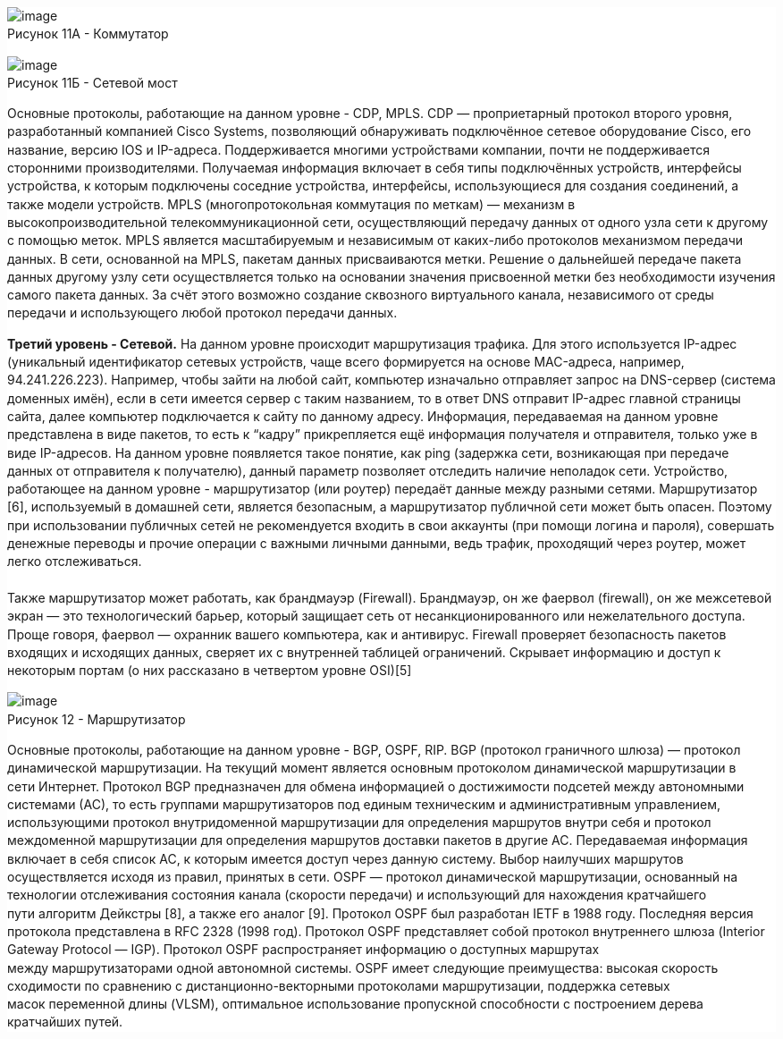 	
![image](https://user-images.githubusercontent.com/126500303/231209712-df03d0d5-0ce6-4820-a326-21930564b975.png) <br>
Рисунок 11А - Коммутатор 

![image](https://user-images.githubusercontent.com/126500303/231209774-28314fe7-25ad-429e-86e2-ab35872f8396.png) <br>
Рисунок 11Б - Сетевой мост 

Основные протоколы, работающие на данном уровне - CDP, MPLS. CDP — проприетарный протокол второго уровня, разработанный компанией Cisco Systems, позволяющий обнаруживать
подключённое сетевое оборудование Cisco, его название, версию IOS и IP-адреса. 
Поддерживается многими устройствами компании, почти не поддерживается сторонними производителями. Получаемая информация включает в себя типы подключённых устройств, интерфейсы устройства, к которым подключены соседние устройства, интерфейсы, использующиеся для создания соединений, а также модели устройств. MPLS (многопротокольная коммутация по меткам) — механизм в высокопроизводительной телекоммуникационной сети, осуществляющий передачу данных от одного узла сети к другому с помощью меток. MPLS является масштабируемым и независимым от каких-либо протоколов механизмом передачи данных. В сети, основанной на MPLS, пакетам данных присваиваются метки. Решение о дальнейшей передаче пакета данных другому узлу сети осуществляется только на основании значения присвоенной метки без необходимости изучения самого пакета данных. За счёт этого возможно создание сквозного виртуального канала, независимого от среды передачи и использующего любой протокол передачи данных.

<strong>Третий уровень - Сетевой.</strong> На данном уровне происходит маршрутизация трафика. Для этого используется IP-адрес (уникальный идентификатор сетевых устройств, чаще всего формируется на основе MAC-адреса, например, 94.241.226.223). Например, чтобы зайти на любой сайт, компьютер изначально отправляет запрос на DNS-сервер (система доменных имён), если в сети имеется сервер с таким названием, то в ответ DNS отправит IP-адрес главной страницы сайта, далее компьютер подключается к сайту по данному адресу. Информация, передаваемая на данном уровне представлена в виде пакетов, то есть к “кадру” прикрепляется ещё информация получателя и отправителя, только уже в виде IP-адресов.
На данном уровне появляется такое понятие, как ping (задержка сети, возникающая при передаче данных от отправителя к получателю), данный параметр позволяет отследить наличие неполадок сети. Устройство, работающее на данном уровне - маршрутизатор (или роутер) передаёт данные между разными сетями. Маршрутизатор [6], используемый в домашней сети, является безопасным, а маршрутизатор публичной сети может быть опасен. Поэтому при использовании публичных сетей не рекомендуется входить в свои аккаунты (при помощи логина и пароля), совершать денежные переводы и прочие операции с важными личными данными, ведь трафик, проходящий через роутер, может легко отслеживаться.<br> <br>
Также маршрутизатор может работать, как брандмауэр (Firewall). Брандмауэр, он же фаервол (firewall), он же межсетевой экран — это технологический барьер, который защищает сеть от несанкционированного или нежелательного доступа. Проще говоря, фаервол — охранник вашего компьютера, как и антивирус. Firewall проверяет безопасность пакетов входящих и исходящих данных, сверяет их с внутренней таблицей ограничений. Скрывает информацию и доступ к некоторым портам (о них рассказано в четвертом уровне OSI)[5]

![image](https://user-images.githubusercontent.com/126500303/231208341-5949f3b2-9820-4327-a3c3-88c2ed15ab72.png)<br>
Рисунок 12 - Маршрутизатор

Основные протоколы, работающие на данном уровне - BGP, OSPF, RIP. BGP (протокол граничного шлюза) — протокол динамической маршрутизации. На текущий момент является основным протоколом динамической маршрутизации в сети Интернет. 
Протокол BGP предназначен для обмена информацией о достижимости подсетей между автономными системами (АС), то есть группами маршрутизаторов под единым техническим и административным управлением, использующими протокол внутридоменной маршрутизации для определения маршрутов внутри себя и протокол междоменной маршрутизации для определения маршрутов доставки пакетов в другие АС. Передаваемая информация включает в себя список АС, к которым имеется доступ через данную систему. Выбор наилучших маршрутов осуществляется исходя из правил, принятых в сети. OSPF — протокол динамической маршрутизации, основанный на технологии отслеживания состояния канала (скорости передачи) и использующий для нахождения кратчайшего пути алгоритм Дейкстры [8], а также его аналог [9]. Протокол OSPF был разработан IETF в 1988 году. Последняя версия протокола представлена в RFC 2328 (1998 год). Протокол OSPF представляет собой протокол внутреннего шлюза (Interior Gateway Protocol — IGP). Протокол OSPF распространяет информацию о доступных маршрутах между маршрутизаторами одной автономной системы. OSPF имеет следующие преимущества: высокая скорость сходимости по сравнению с дистанционно-векторными протоколами маршрутизации, поддержка сетевых масок переменной длины (VLSM), оптимальное использование пропускной способности с построением дерева кратчайших путей.
